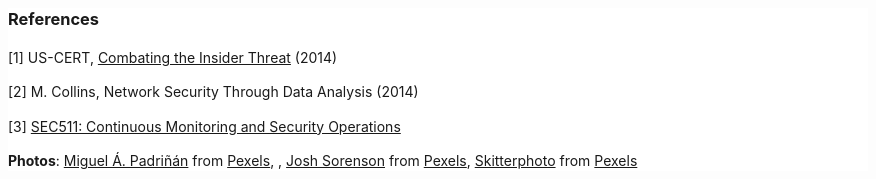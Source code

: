 ### References

\[1\] US-CERT, [Combating the Insider Threat](https://www.us-cert.gov/sites/default/files/publications/Combating%20the%20Insider%20Threat_0.pdf) (2014)

\[2\] M. Collins, Network Security Through Data Analysis (2014)

\[3\] [SEC511: Continuous Monitoring and Security Operations](https://www.sans.org/course/continuous-monitoring-security-operations)

**Photos**: [Miguel Á. Padriñán](https://www.pexels.com/@padrinan?utm_content=attributionCopyText&utm_medium=referral&utm_source=pexels) from [Pexels](https://www.pexels.com/photo/paper-boats-on-solid-surface-194094/?utm_content=attributionCopyText&utm_medium=referral&utm_source=pexels),
, [Josh Sorenson](https://www.pexels.com/@joshsorenson?utm_content=attributionCopyText&utm_medium=referral&utm_source=pexels) from [Pexels](https://www.pexels.com/photo/boat-deep-ocean-idyllic-leisure-570987/?utm_content=attributionCopyText&utm_medium=referral&utm_source=pexels), [Skitterphoto](https://www.pexels.com/@skitterphoto?utm_content=attributionCopyText&utm_medium=referral&utm_source=pexels) from [Pexels](https://www.pexels.com/photo/sea-clouds-boat-ship-16513/?utm_content=attributionCopyText&utm_medium=referral&utm_source=pexels)